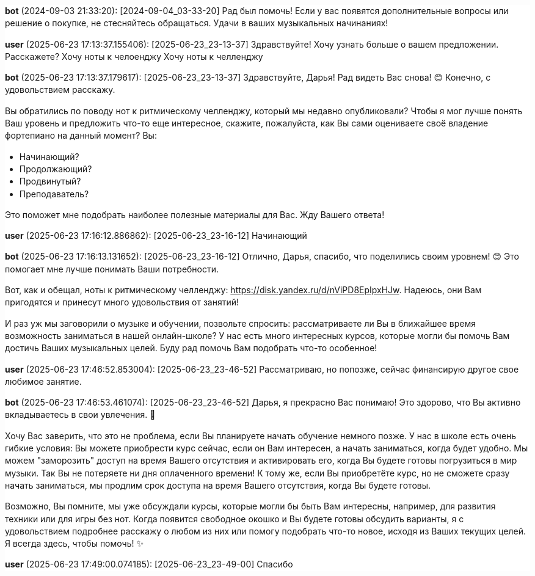 **bot** (2024-09-03 21:33:20):
[2024-09-04_03-33-20] Рад был помочь! Если у вас появятся дополнительные вопросы или решение о покупке, не стесняйтесь обращаться. Удачи в ваших музыкальных начинаниях!

**user** (2025-06-23 17:13:37.155406):
[2025-06-23_23-13-37] Здравствуйте! Хочу узнать больше о вашем предложении. Расскажете?
Хочу ноты к челоенджу
Хочу ноты к челленджу

**bot** (2025-06-23 17:13:37.179617):
[2025-06-23_23-13-37] Здравствуйте, Дарья! Рад видеть Вас снова! 😊 Конечно, с удовольствием расскажу.

Вы обратились по поводу нот к ритмическому челленджу, который мы недавно опубликовали? Чтобы я мог лучше понять Ваш уровень и предложить что-то еще интересное, скажите, пожалуйста, как Вы сами оцениваете своё владение фортепиано на данный момент? Вы:
*   Начинающий?
*   Продолжающий?
*   Продвинутый?
*   Преподаватель?

Это поможет мне подобрать наиболее полезные материалы для Вас. Жду Вашего ответа!

**user** (2025-06-23 17:16:12.886862):
[2025-06-23_23-16-12] Начинающий

**bot** (2025-06-23 17:16:13.131652):
[2025-06-23_23-16-12] Отлично, Дарья, спасибо, что поделились своим уровнем! 😊 Это помогает мне лучше понимать Ваши потребности.

Вот, как и обещал, ноты к ритмическому челленджу: https://disk.yandex.ru/d/nViPD8EpIpxHJw. Надеюсь, они Вам пригодятся и принесут много удовольствия от занятий!

И раз уж мы заговорили о музыке и обучении, позвольте спросить: рассматриваете ли Вы в ближайшее время возможность заниматься в нашей онлайн-школе? У нас есть много интересных курсов, которые могли бы помочь Вам достичь Ваших музыкальных целей. Буду рад помочь Вам подобрать что-то особенное!

**user** (2025-06-23 17:46:52.853004):
[2025-06-23_23-46-52] Рассматриваю, но попозже, сейчас финансирую другое свое любимое занятие.

**bot** (2025-06-23 17:46:53.461074):
[2025-06-23_23-46-52] Дарья, я прекрасно Вас понимаю! Это здорово, что Вы активно вкладываетесь в свои увлечения. 🌟

Хочу Вас заверить, что это не проблема, если Вы планируете начать обучение немного позже. У нас в школе есть очень гибкие условия: Вы можете приобрести курс сейчас, если он Вам интересен, а начать заниматься, когда будет удобно. Мы можем "заморозить" доступ на время Вашего отсутствия и активировать его, когда Вы будете готовы погрузиться в мир музыки. Так Вы не потеряете ни дня оплаченного времени! К тому же, если Вы приобретёте курс, но не сможете сразу начать заниматься, мы продлим срок доступа на время Вашего отсутствия, когда Вы будете готовы.

Возможно, Вы помните, мы уже обсуждали курсы, которые могли бы быть Вам интересны, например, для развития техники или для игры без нот. Когда появится свободное окошко и Вы будете готовы обсудить варианты, я с удовольствием подробнее расскажу о любом из них или помогу подобрать что-то новое, исходя из Ваших текущих целей. Я всегда здесь, чтобы помочь! ✨

**user** (2025-06-23 17:49:00.074185):
[2025-06-23_23-49-00] Спасибо

